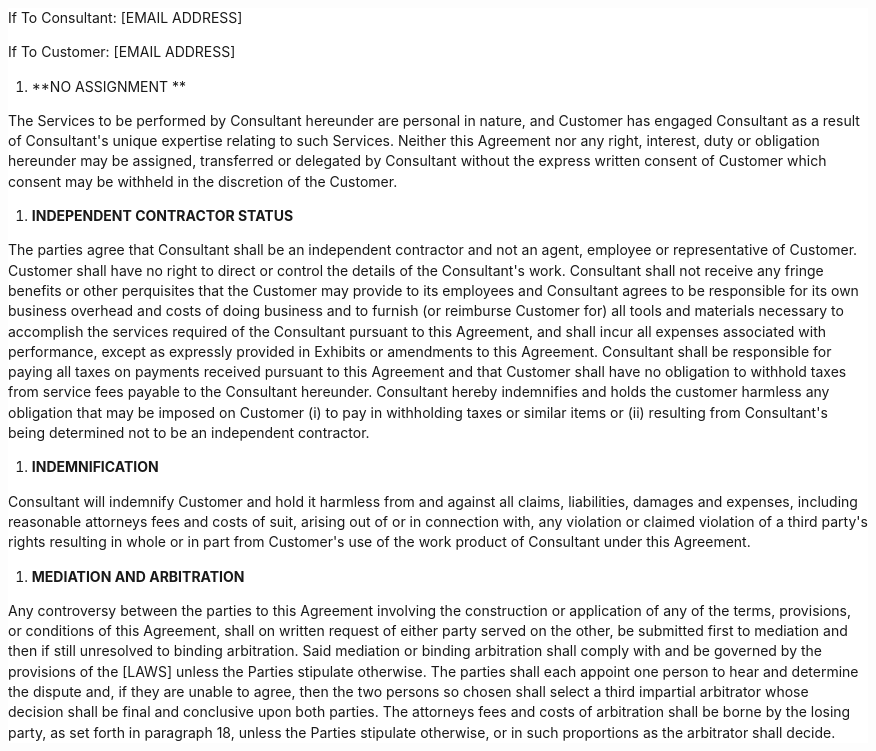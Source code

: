 If To Consultant: \[EMAIL ADDRESS\]

If To Customer: \[EMAIL ADDRESS\]

1.  **NO ASSIGNMENT **

The Services to be performed by Consultant hereunder are personal in
nature, and Customer has engaged Consultant as a result of Consultant\'s
unique expertise relating to such Services. Neither this Agreement nor
any right, interest, duty or obligation hereunder may be assigned,
transferred or delegated by Consultant without the express written
consent of Customer which consent may be withheld in the discretion of
the Customer.

1.  **INDEPENDENT CONTRACTOR STATUS**

The parties agree that Consultant shall be an independent contractor and
not an agent, employee or representative of Customer. Customer shall
have no right to direct or control the details of the Consultant's work.
Consultant shall not receive any fringe benefits or other perquisites
that the Customer may provide to its employees and Consultant agrees to
be responsible for its own business overhead and costs of doing business
and to furnish (or reimburse Customer for) all tools and materials
necessary to accomplish the services required of the Consultant pursuant
to this Agreement, and shall incur all expenses associated with
performance, except as expressly provided in Exhibits or amendments to
this Agreement. Consultant shall be responsible for paying all taxes on
payments received pursuant to this Agreement and that Customer shall
have no obligation to withhold taxes from service fees payable to the
Consultant hereunder. Consultant hereby indemnifies and holds the
customer harmless any obligation that may be imposed on Customer (i) to
pay in withholding taxes or similar items or (ii) resulting from
Consultant\'s being determined not to be an independent contractor.

1.  **INDEMNIFICATION**

Consultant will indemnify Customer and hold it harmless from and against
all claims, liabilities, damages and expenses, including reasonable
attorneys fees and costs of suit, arising out of or in connection with,
any violation or claimed violation of a third party\'s rights resulting
in whole or in part from Customer\'s use of the work product of
Consultant under this Agreement.

1.  **MEDIATION AND ARBITRATION**

Any controversy between the parties to this Agreement involving the
construction or application of any of the terms, provisions, or
conditions of this Agreement, shall on written request of either party
served on the other, be submitted first to mediation and then if still
unresolved to binding arbitration. Said mediation or binding arbitration
shall comply with and be governed by the provisions of the \[LAWS\]
unless the Parties stipulate otherwise. The parties shall each appoint
one person to hear and determine the dispute and, if they are unable to
agree, then the two persons so chosen shall select a third impartial
arbitrator whose decision shall be final and conclusive upon both
parties. The attorneys fees and costs of arbitration shall be borne by
the losing party, as set forth in paragraph 18, unless the Parties
stipulate otherwise, or in such proportions as the arbitrator shall
decide.
